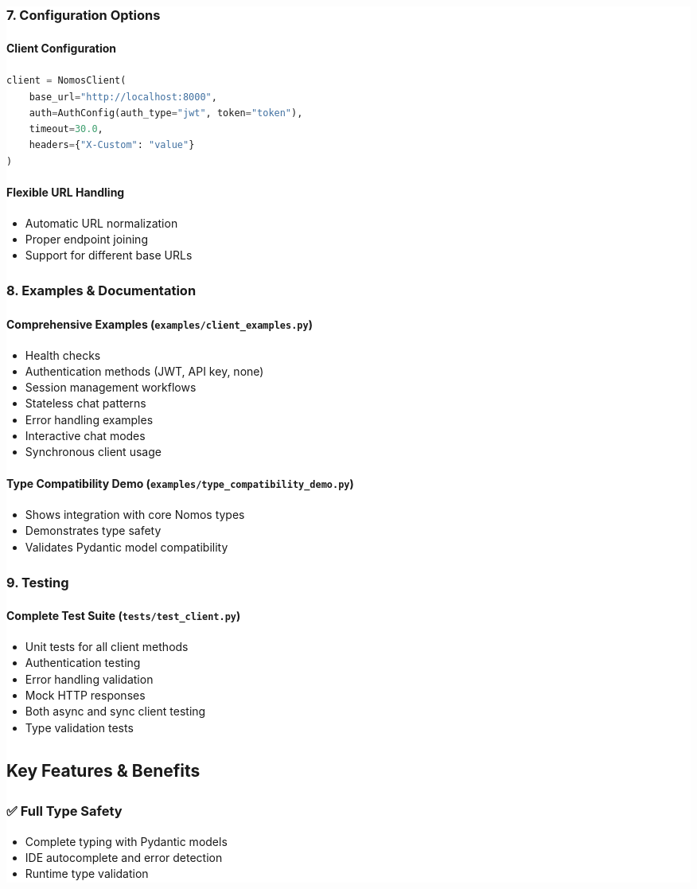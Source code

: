 ### 7. Configuration Options

#### Client Configuration
```python
client = NomosClient(
    base_url="http://localhost:8000",
    auth=AuthConfig(auth_type="jwt", token="token"),
    timeout=30.0,
    headers={"X-Custom": "value"}
)
```

#### Flexible URL Handling
- Automatic URL normalization
- Proper endpoint joining
- Support for different base URLs

### 8. Examples & Documentation

#### Comprehensive Examples (`examples/client_examples.py`)
- Health checks
- Authentication methods (JWT, API key, none)
- Session management workflows
- Stateless chat patterns
- Error handling examples
- Interactive chat modes
- Synchronous client usage

#### Type Compatibility Demo (`examples/type_compatibility_demo.py`)
- Shows integration with core Nomos types
- Demonstrates type safety
- Validates Pydantic model compatibility

### 9. Testing

#### Complete Test Suite (`tests/test_client.py`)
- Unit tests for all client methods
- Authentication testing
- Error handling validation
- Mock HTTP responses
- Both async and sync client testing
- Type validation tests

## Key Features & Benefits

### ✅ **Full Type Safety**
- Complete typing with Pydantic models
- IDE autocomplete and error detection
- Runtime type validation
